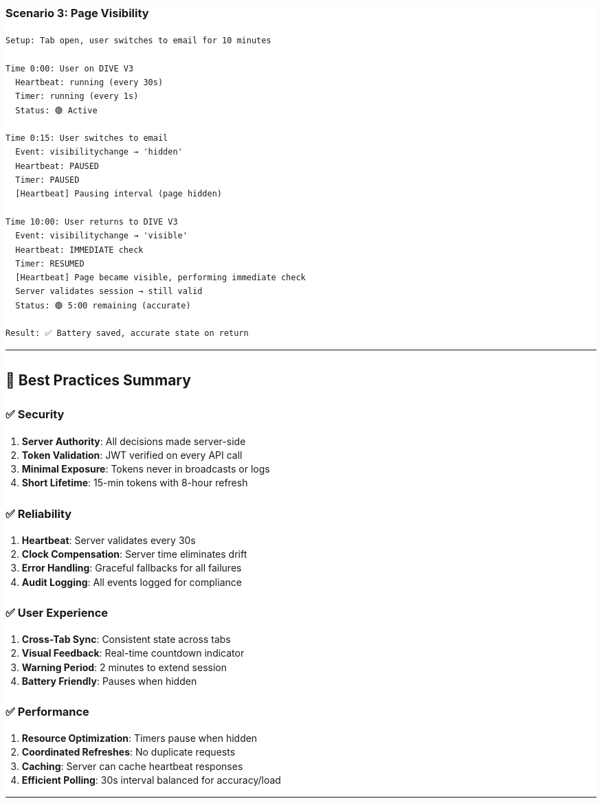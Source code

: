### Scenario 3: Page Visibility

```
Setup: Tab open, user switches to email for 10 minutes

Time 0:00: User on DIVE V3
  Heartbeat: running (every 30s)
  Timer: running (every 1s)
  Status: 🟢 Active

Time 0:15: User switches to email
  Event: visibilitychange → 'hidden'
  Heartbeat: PAUSED
  Timer: PAUSED
  [Heartbeat] Pausing interval (page hidden)

Time 10:00: User returns to DIVE V3
  Event: visibilitychange → 'visible'
  Heartbeat: IMMEDIATE check
  Timer: RESUMED
  [Heartbeat] Page became visible, performing immediate check
  Server validates session → still valid
  Status: 🟢 5:00 remaining (accurate)

Result: ✅ Battery saved, accurate state on return
```

---

## 🎯 Best Practices Summary

### ✅ Security
1. **Server Authority**: All decisions made server-side
2. **Token Validation**: JWT verified on every API call
3. **Minimal Exposure**: Tokens never in broadcasts or logs
4. **Short Lifetime**: 15-min tokens with 8-hour refresh

### ✅ Reliability
1. **Heartbeat**: Server validates every 30s
2. **Clock Compensation**: Server time eliminates drift
3. **Error Handling**: Graceful fallbacks for all failures
4. **Audit Logging**: All events logged for compliance

### ✅ User Experience
1. **Cross-Tab Sync**: Consistent state across tabs
2. **Visual Feedback**: Real-time countdown indicator
3. **Warning Period**: 2 minutes to extend session
4. **Battery Friendly**: Pauses when hidden

### ✅ Performance
1. **Resource Optimization**: Timers pause when hidden
2. **Coordinated Refreshes**: No duplicate requests
3. **Caching**: Server can cache heartbeat responses
4. **Efficient Polling**: 30s interval balanced for accuracy/load

---